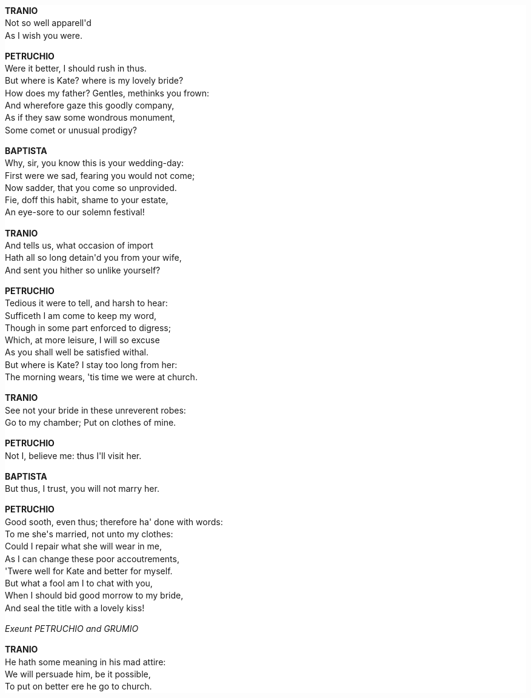 **TRANIO**  
Not so well apparell'd  
As I wish you were.  

**PETRUCHIO**  
Were it better, I should rush in thus.  
But where is Kate? where is my lovely bride?  
How does my father? Gentles, methinks you frown:  
And wherefore gaze this goodly company,  
As if they saw some wondrous monument,  
Some comet or unusual prodigy?  

**BAPTISTA**  
Why, sir, you know this is your wedding-day:  
First were we sad, fearing you would not come;  
Now sadder, that you come so unprovided.  
Fie, doff this habit, shame to your estate,  
An eye-sore to our solemn festival!  

**TRANIO**  
And tells us, what occasion of import  
Hath all so long detain'd you from your wife,  
And sent you hither so unlike yourself?  

**PETRUCHIO**  
Tedious it were to tell, and harsh to hear:  
Sufficeth I am come to keep my word,  
Though in some part enforced to digress;  
Which, at more leisure, I will so excuse  
As you shall well be satisfied withal.  
But where is Kate? I stay too long from her:  
The morning wears, 'tis time we were at church.  

**TRANIO**  
See not your bride in these unreverent robes:  
Go to my chamber; Put on clothes of mine.  

**PETRUCHIO**  
Not I, believe me: thus I'll visit her.  

**BAPTISTA**  
But thus, I trust, you will not marry her.  

**PETRUCHIO**  
Good sooth, even thus; therefore ha' done with words:  
To me she's married, not unto my clothes:  
Could I repair what she will wear in me,  
As I can change these poor accoutrements,  
'Twere well for Kate and better for myself.  
But what a fool am I to chat with you,  
When I should bid good morrow to my bride,  
And seal the title with a lovely kiss!  

_Exeunt PETRUCHIO and GRUMIO_

**TRANIO**  
He hath some meaning in his mad attire:  
We will persuade him, be it possible,  
To put on better ere he go to church.  
